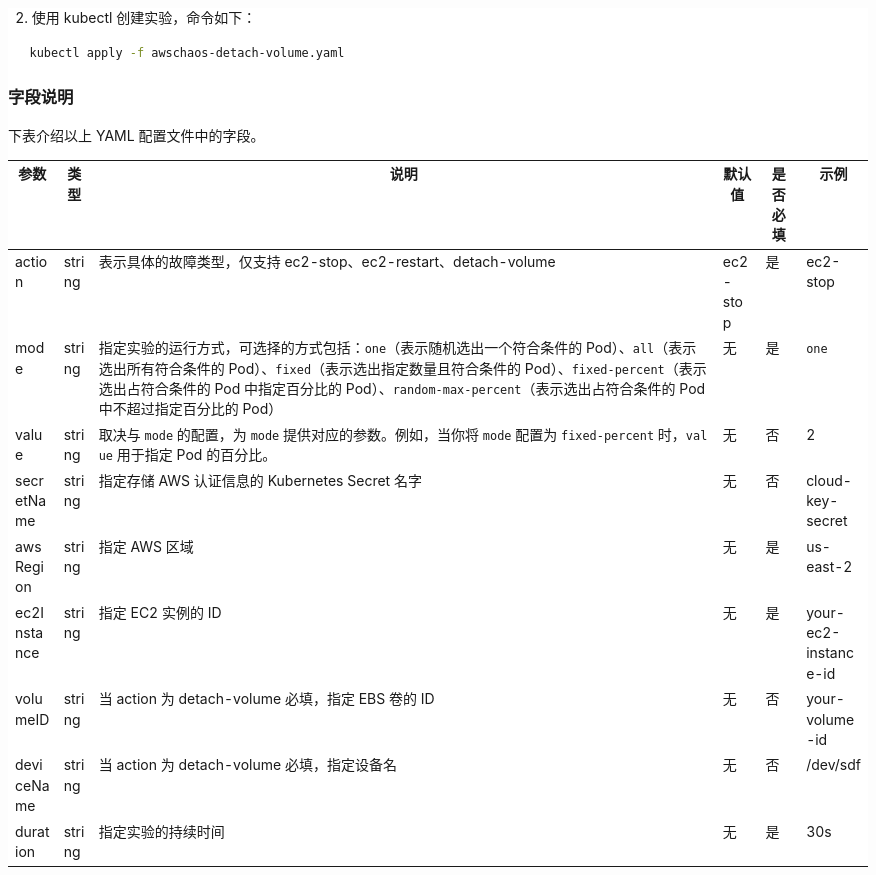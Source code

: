 2. 使用 kubectl 创建实验，命令如下：

```bash
   kubectl apply -f awschaos-detach-volume.yaml
```

### 字段说明

下表介绍以上 YAML 配置文件中的字段。

| 参数        | 类型   | 说明                                                                                                                                                                                                                                                                                                       | 默认值   | 是否必填 | 示例                 |
| ----------- | ------ | ---------------------------------------------------------------------------------------------------------------------------------------------------------------------------------------------------------------------------------------------------------------------------------------------------------- | -------- | -------- | -------------------- |
| action      | string | 表示具体的故障类型，仅支持 ec2-stop、ec2-restart、detach-volume                                                                                                                                                                                                                                            | ec2-stop | 是       | ec2-stop             |
| mode        | string | 指定实验的运行方式，可选择的方式包括：`one`（表示随机选出一个符合条件的 Pod）、`all`（表示选出所有符合条件的 Pod）、`fixed`（表示选出指定数量且符合条件的 Pod）、`fixed-percent`（表示选出占符合条件的 Pod 中指定百分比的 Pod）、`random-max-percent`（表示选出占符合条件的 Pod 中不超过指定百分比的 Pod） | 无       | 是       | `one`                |
| value       | string | 取决与 `mode` 的配置，为 `mode` 提供对应的参数。例如，当你将 `mode` 配置为 `fixed-percent` 时，`value` 用于指定 Pod 的百分比。                                                                                                                                                                             | 无       | 否       | 2                    |
| secretName  | string | 指定存储 AWS 认证信息的 Kubernetes Secret 名字                                                                                                                                                                                                                                                             | 无       | 否       | cloud-key-secret     |
| awsRegion   | string | 指定 AWS 区域                                                                                                                                                                                                                                                                                              | 无       | 是       | us-east-2            |
| ec2Instance | string | 指定 EC2 实例的 ID                                                                                                                                                                                                                                                                                         | 无       | 是       | your-ec2-instance-id |
| volumeID    | string | 当 action 为 detach-volume 必填，指定 EBS 卷的 ID                                                                                                                                                                                                                                                          | 无       | 否       | your-volume-id       |
| deviceName  | string | 当 action 为 detach-volume 必填，指定设备名                                                                                                                                                                                                                                                                | 无       | 否       | /dev/sdf             |
| duration    | string | 指定实验的持续时间                                                                                                                                                                                                                                                                                         | 无       | 是       | 30s                  |
